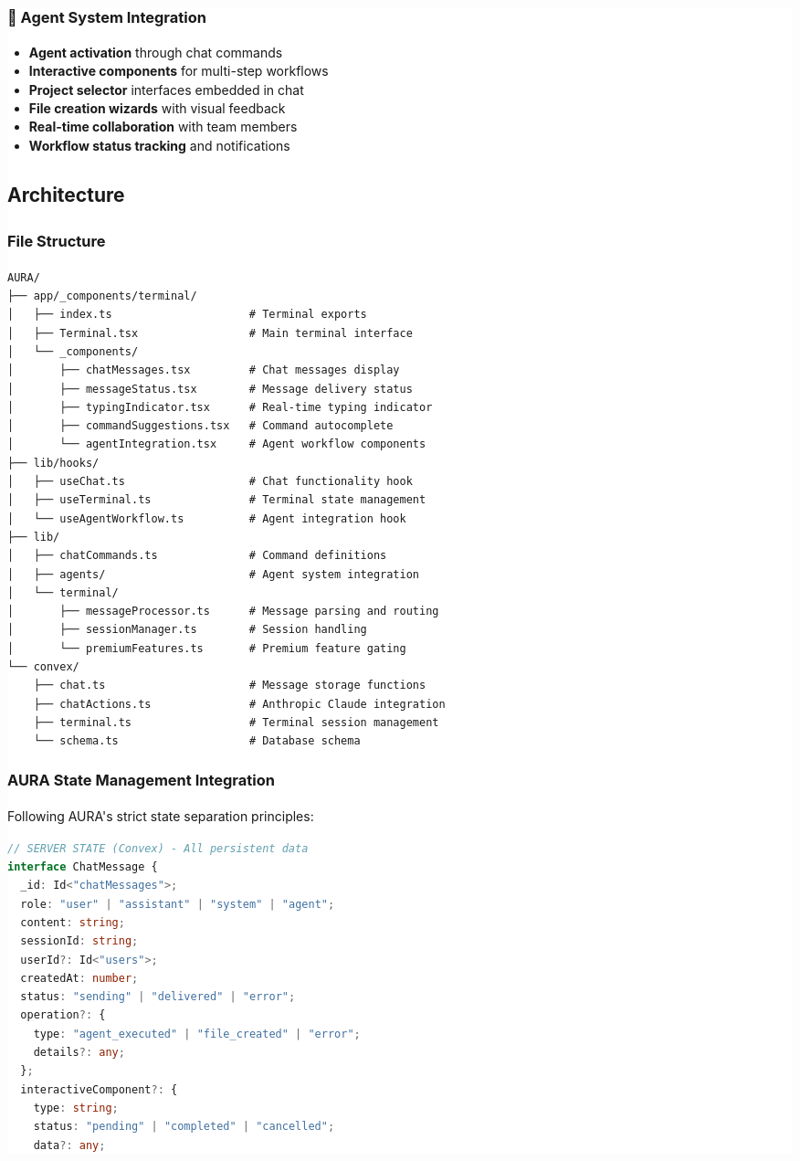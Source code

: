 ### 🎯 Agent System Integration

- **Agent activation** through chat commands
- **Interactive components** for multi-step workflows
- **Project selector** interfaces embedded in chat
- **File creation wizards** with visual feedback
- **Real-time collaboration** with team members
- **Workflow status tracking** and notifications

## Architecture

### File Structure

```
AURA/
├── app/_components/terminal/
│   ├── index.ts                     # Terminal exports
│   ├── Terminal.tsx                 # Main terminal interface
│   └── _components/
│       ├── chatMessages.tsx         # Chat messages display
│       ├── messageStatus.tsx        # Message delivery status
│       ├── typingIndicator.tsx      # Real-time typing indicator
│       ├── commandSuggestions.tsx   # Command autocomplete
│       └── agentIntegration.tsx     # Agent workflow components
├── lib/hooks/
│   ├── useChat.ts                   # Chat functionality hook
│   ├── useTerminal.ts               # Terminal state management
│   └── useAgentWorkflow.ts          # Agent integration hook
├── lib/
│   ├── chatCommands.ts              # Command definitions
│   ├── agents/                      # Agent system integration
│   └── terminal/
│       ├── messageProcessor.ts      # Message parsing and routing
│       ├── sessionManager.ts        # Session handling
│       └── premiumFeatures.ts       # Premium feature gating
└── convex/
    ├── chat.ts                      # Message storage functions
    ├── chatActions.ts               # Anthropic Claude integration
    ├── terminal.ts                  # Terminal session management
    └── schema.ts                    # Database schema
```

### AURA State Management Integration

Following AURA's strict state separation principles:

```typescript
// SERVER STATE (Convex) - All persistent data
interface ChatMessage {
  _id: Id<"chatMessages">;
  role: "user" | "assistant" | "system" | "agent";
  content: string;
  sessionId: string;
  userId?: Id<"users">;
  createdAt: number;
  status: "sending" | "delivered" | "error";
  operation?: {
    type: "agent_executed" | "file_created" | "error";
    details?: any;
  };
  interactiveComponent?: {
    type: string;
    status: "pending" | "completed" | "cancelled";
    data?: any;
```